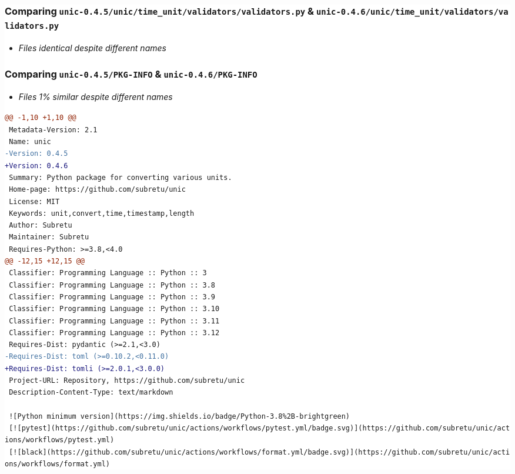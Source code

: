 ### Comparing `unic-0.4.5/unic/time_unit/validators/validators.py` & `unic-0.4.6/unic/time_unit/validators/validators.py`

 * *Files identical despite different names*

### Comparing `unic-0.4.5/PKG-INFO` & `unic-0.4.6/PKG-INFO`

 * *Files 1% similar despite different names*

```diff
@@ -1,10 +1,10 @@
 Metadata-Version: 2.1
 Name: unic
-Version: 0.4.5
+Version: 0.4.6
 Summary: Python package for converting various units.
 Home-page: https://github.com/subretu/unic
 License: MIT
 Keywords: unit,convert,time,timestamp,length
 Author: Subretu
 Maintainer: Subretu
 Requires-Python: >=3.8,<4.0
@@ -12,15 +12,15 @@
 Classifier: Programming Language :: Python :: 3
 Classifier: Programming Language :: Python :: 3.8
 Classifier: Programming Language :: Python :: 3.9
 Classifier: Programming Language :: Python :: 3.10
 Classifier: Programming Language :: Python :: 3.11
 Classifier: Programming Language :: Python :: 3.12
 Requires-Dist: pydantic (>=2.1,<3.0)
-Requires-Dist: toml (>=0.10.2,<0.11.0)
+Requires-Dist: tomli (>=2.0.1,<3.0.0)
 Project-URL: Repository, https://github.com/subretu/unic
 Description-Content-Type: text/markdown
 
 ![Python minimum version](https://img.shields.io/badge/Python-3.8%2B-brightgreen)
 [![pytest](https://github.com/subretu/unic/actions/workflows/pytest.yml/badge.svg)](https://github.com/subretu/unic/actions/workflows/pytest.yml)
 [![black](https://github.com/subretu/unic/actions/workflows/format.yml/badge.svg)](https://github.com/subretu/unic/actions/workflows/format.yml)
```

